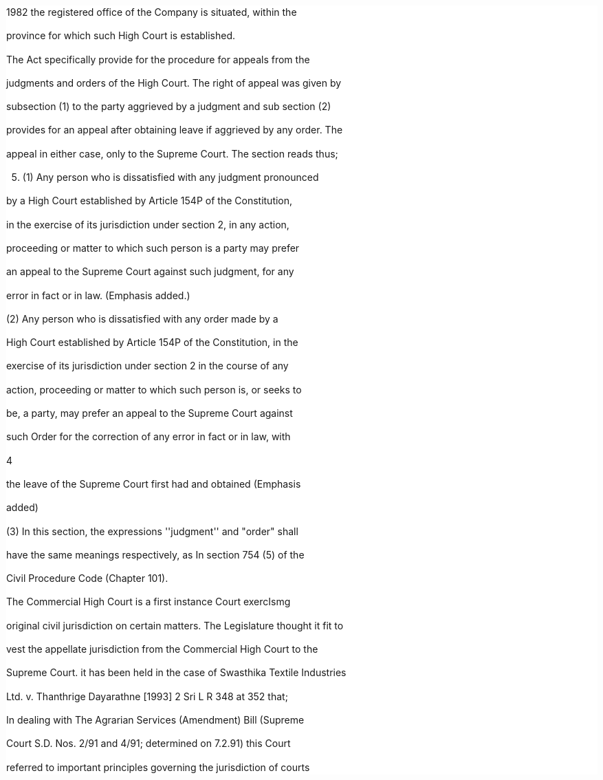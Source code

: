 1982 the registered office of the Company is situated, within the

province for which such High Court is established.

The Act specifically provide for the procedure for appeals from the

judgments and orders of the High Court. The right of appeal was given by

subsection (1) to the party aggrieved by a judgment and sub section (2)

provides for an appeal after obtaining leave if aggrieved by any order. The

appeal in either case, only to the Supreme Court. The section reads thus;

5. (1) Any person who is dissatisfied with any judgment pronounced

by a High Court established by Article 154P of the Constitution,

in the exercise of its jurisdiction under section 2, in any action,

proceeding or matter to which such person is a party may prefer

an appeal to the Supreme Court against such judgment, for any

error in fact or in law. (Emphasis added.)

(2) Any person who is dissatisfied with any order made by a

High Court established by Article 154P of the Constitution, in the

exercise of its jurisdiction under section 2 in the course of any

action, proceeding or matter to which such person is, or seeks to

be, a party, may prefer an appeal to the Supreme Court against

such Order for the correction of any error in fact or in law, with

4

the leave of the Supreme Court first had and obtained (Emphasis

added)

(3) In this section, the expressions ''judgment'' and "order" shall

have the same meanings respectively, as In section 754 (5) of the

Civil Procedure Code (Chapter 101).

The Commercial High Court is a first instance Court exercIsmg

original civil jurisdiction on certain matters. The Legislature thought it fit to

vest the appellate jurisdiction from the Commercial High Court to the

Supreme Court. it has been held in the case of Swasthika Textile Industries

Ltd. v. Thanthrige Dayarathne [1993] 2 Sri L R 348 at 352 that;

In dealing with The Agrarian Services (Amendment) Bill (Supreme

Court S.D. Nos. 2/91 and 4/91; determined on 7.2.91) this Court

referred to important principles governing the jurisdiction of courts
